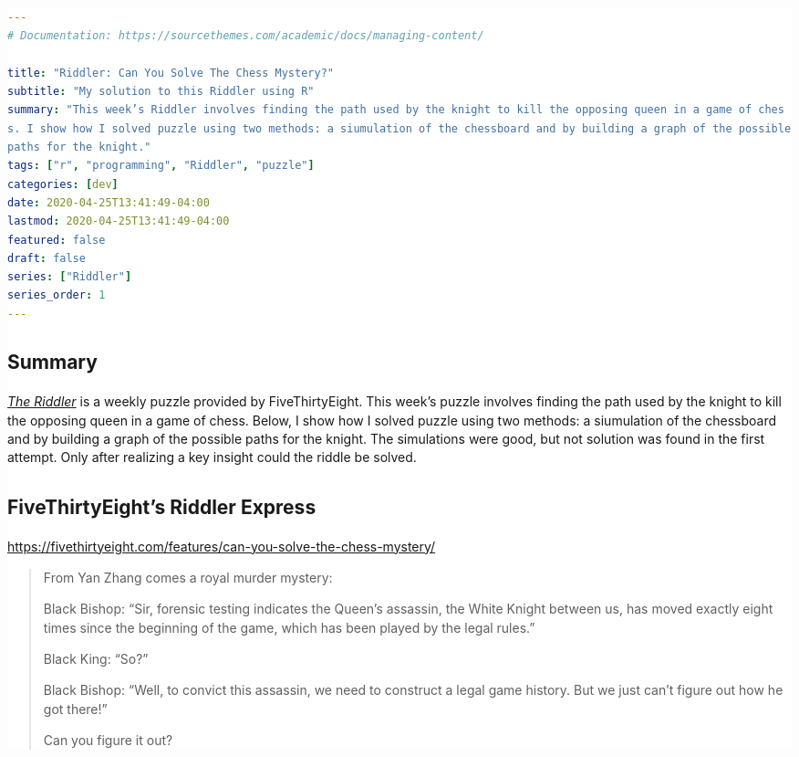 ```yaml
---
# Documentation: https://sourcethemes.com/academic/docs/managing-content/

title: "Riddler: Can You Solve The Chess Mystery?"
subtitle: "My solution to this Riddler using R"
summary: "This week’s Riddler involves finding the path used by the knight to kill the opposing queen in a game of chess. I show how I solved puzzle using two methods: a siumulation of the chessboard and by building a graph of the possible paths for the knight."
tags: ["r", "programming", "Riddler", "puzzle"]
categories: [dev]
date: 2020-04-25T13:41:49-04:00
lastmod: 2020-04-25T13:41:49-04:00
featured: false
draft: false
series: ["Riddler"]
series_order: 1
---
```


## Summary

[*The Riddler*](https://fivethirtyeight.com/tag/the-riddler/) is a
weekly puzzle provided by FiveThirtyEight. This week’s puzzle involves
finding the path used by the knight to kill the opposing queen in a game
of chess. Below, I show how I solved puzzle using two methods: a
siumulation of the chessboard and by building a graph of the possible
paths for the knight. The simulations were good, but not solution was
found in the first attempt. Only after realizing a key insight could the
riddle be solved.

## FiveThirtyEight’s Riddler Express

<https://fivethirtyeight.com/features/can-you-solve-the-chess-mystery/>

> From Yan Zhang comes a royal murder mystery:
>
> Black Bishop: “Sir, forensic testing indicates the Queen’s assassin,
> the White Knight between us, has moved exactly eight times since the
> beginning of the game, which has been played by the legal rules.”
>
> Black King: “So?”
>
> Black Bishop: “Well, to convict this assassin, we need to construct a
> legal game history. But we just can’t figure out how he got there\!”
>
> Can you figure it out?
